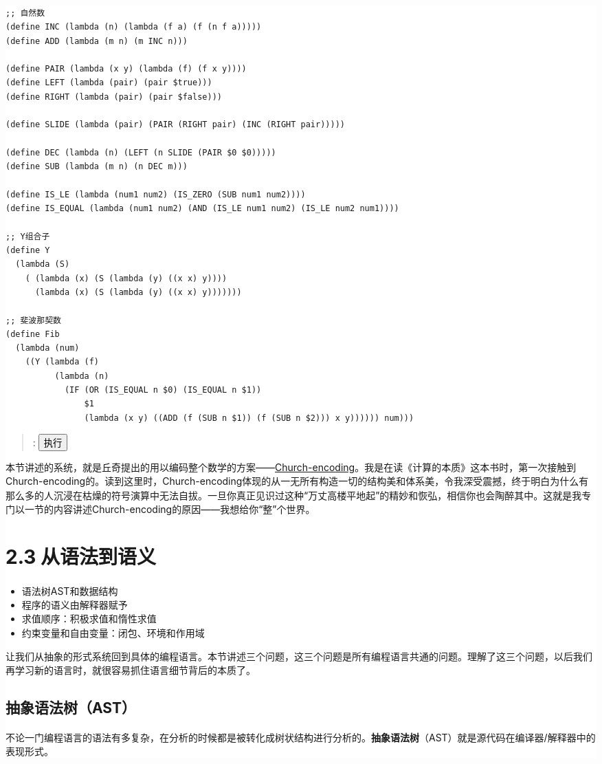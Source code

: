 ```
;; 自然数
(define INC (lambda (n) (lambda (f a) (f (n f a)))))
(define ADD (lambda (m n) (m INC n)))

(define PAIR (lambda (x y) (lambda (f) (f x y))))
(define LEFT (lambda (pair) (pair $true)))
(define RIGHT (lambda (pair) (pair $false)))

(define SLIDE (lambda (pair) (PAIR (RIGHT pair) (INC (RIGHT pair)))))

(define DEC (lambda (n) (LEFT (n SLIDE (PAIR $0 $0)))))
(define SUB (lambda (m n) (n DEC m)))

(define IS_LE (lambda (num1 num2) (IS_ZERO (SUB num1 num2))))
(define IS_EQUAL (lambda (num1 num2) (AND (IS_LE num1 num2) (IS_LE num2 num1))))

;; Y组合子
(define Y
  (lambda (S)
    ( (lambda (x) (S (lambda (y) ((x x) y))))
      (lambda (x) (S (lambda (y) ((x x) y)))))))

;; 斐波那契数
(define Fib
  (lambda (num)
    ((Y (lambda (f)
          (lambda (n)
            (IF (OR (IS_EQUAL n $0) (IS_EQUAL n $1))
                $1
                (lambda (x y) ((ADD (f (SUB n $1)) (f (SUB n $2))) x y)))))) num)))
```

> : <button id="js00" onclick="try{alert(mrRun(getCode('scheme2')));}catch(err){alert(err);}" class="md-button">执行</button>

本节讲述的系统，就是丘奇提出的用以编码整个数学的方案——[Church-encoding](https://en.wikipedia.org/wiki/Church_encoding)。我是在读《计算的本质》这本书时，第一次接触到Church-encoding的。读到这里时，Church-encoding体现的从一无所有构造一切的结构美和体系美，令我深受震撼，终于明白为什么有那么多的人沉浸在枯燥的符号演算中无法自拔。一旦你真正见识过这种“万丈高楼平地起”的精妙和恢弘，相信你也会陶醉其中。这就是我专门以一节的内容讲述Church-encoding的原因——我想给你“整”个世界。

# 2.3 从语法到语义

+ 语法树AST和数据结构
+ 程序的语义由解释器赋予
+ 求值顺序：积极求值和惰性求值
+ 约束变量和自由变量：闭包、环境和作用域

让我们从抽象的形式系统回到具体的编程语言。本节讲述三个问题，这三个问题是所有编程语言共通的问题。理解了这三个问题，以后我们再学习新的语言时，就很容易抓住语言细节背后的本质了。

## 抽象语法树（AST）

不论一门编程语言的语法有多复杂，在分析的时候都是被转化成树状结构进行分析的。**抽象语法树**（AST）就是源代码在编译器/解释器中的表现形式。
